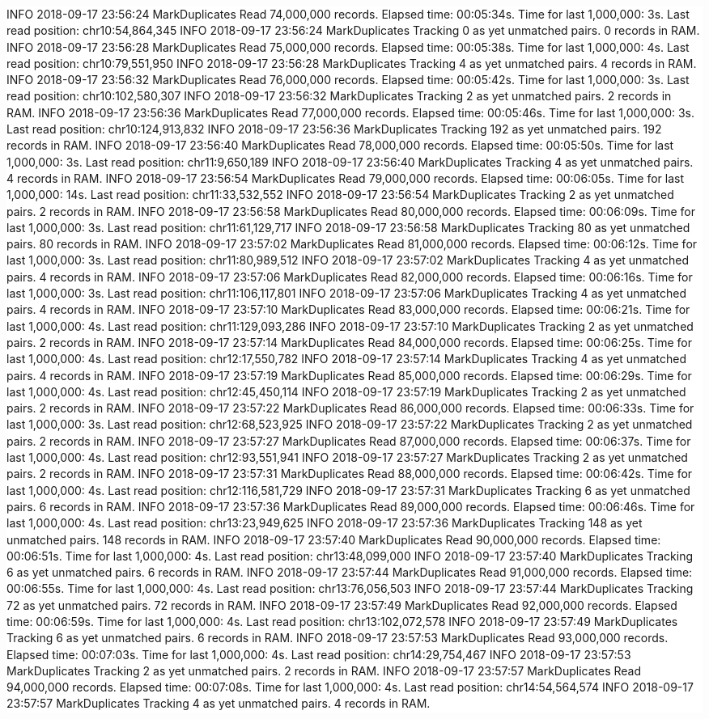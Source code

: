 INFO	2018-09-17 23:56:24	MarkDuplicates	Read    74,000,000 records.  Elapsed time: 00:05:34s.  Time for last 1,000,000:    3s.  Last read position: chr10:54,864,345
INFO	2018-09-17 23:56:24	MarkDuplicates	Tracking 0 as yet unmatched pairs. 0 records in RAM.
INFO	2018-09-17 23:56:28	MarkDuplicates	Read    75,000,000 records.  Elapsed time: 00:05:38s.  Time for last 1,000,000:    4s.  Last read position: chr10:79,551,950
INFO	2018-09-17 23:56:28	MarkDuplicates	Tracking 4 as yet unmatched pairs. 4 records in RAM.
INFO	2018-09-17 23:56:32	MarkDuplicates	Read    76,000,000 records.  Elapsed time: 00:05:42s.  Time for last 1,000,000:    3s.  Last read position: chr10:102,580,307
INFO	2018-09-17 23:56:32	MarkDuplicates	Tracking 2 as yet unmatched pairs. 2 records in RAM.
INFO	2018-09-17 23:56:36	MarkDuplicates	Read    77,000,000 records.  Elapsed time: 00:05:46s.  Time for last 1,000,000:    3s.  Last read position: chr10:124,913,832
INFO	2018-09-17 23:56:36	MarkDuplicates	Tracking 192 as yet unmatched pairs. 192 records in RAM.
INFO	2018-09-17 23:56:40	MarkDuplicates	Read    78,000,000 records.  Elapsed time: 00:05:50s.  Time for last 1,000,000:    3s.  Last read position: chr11:9,650,189
INFO	2018-09-17 23:56:40	MarkDuplicates	Tracking 4 as yet unmatched pairs. 4 records in RAM.
INFO	2018-09-17 23:56:54	MarkDuplicates	Read    79,000,000 records.  Elapsed time: 00:06:05s.  Time for last 1,000,000:   14s.  Last read position: chr11:33,532,552
INFO	2018-09-17 23:56:54	MarkDuplicates	Tracking 2 as yet unmatched pairs. 2 records in RAM.
INFO	2018-09-17 23:56:58	MarkDuplicates	Read    80,000,000 records.  Elapsed time: 00:06:09s.  Time for last 1,000,000:    3s.  Last read position: chr11:61,129,717
INFO	2018-09-17 23:56:58	MarkDuplicates	Tracking 80 as yet unmatched pairs. 80 records in RAM.
INFO	2018-09-17 23:57:02	MarkDuplicates	Read    81,000,000 records.  Elapsed time: 00:06:12s.  Time for last 1,000,000:    3s.  Last read position: chr11:80,989,512
INFO	2018-09-17 23:57:02	MarkDuplicates	Tracking 4 as yet unmatched pairs. 4 records in RAM.
INFO	2018-09-17 23:57:06	MarkDuplicates	Read    82,000,000 records.  Elapsed time: 00:06:16s.  Time for last 1,000,000:    3s.  Last read position: chr11:106,117,801
INFO	2018-09-17 23:57:06	MarkDuplicates	Tracking 4 as yet unmatched pairs. 4 records in RAM.
INFO	2018-09-17 23:57:10	MarkDuplicates	Read    83,000,000 records.  Elapsed time: 00:06:21s.  Time for last 1,000,000:    4s.  Last read position: chr11:129,093,286
INFO	2018-09-17 23:57:10	MarkDuplicates	Tracking 2 as yet unmatched pairs. 2 records in RAM.
INFO	2018-09-17 23:57:14	MarkDuplicates	Read    84,000,000 records.  Elapsed time: 00:06:25s.  Time for last 1,000,000:    4s.  Last read position: chr12:17,550,782
INFO	2018-09-17 23:57:14	MarkDuplicates	Tracking 4 as yet unmatched pairs. 4 records in RAM.
INFO	2018-09-17 23:57:19	MarkDuplicates	Read    85,000,000 records.  Elapsed time: 00:06:29s.  Time for last 1,000,000:    4s.  Last read position: chr12:45,450,114
INFO	2018-09-17 23:57:19	MarkDuplicates	Tracking 2 as yet unmatched pairs. 2 records in RAM.
INFO	2018-09-17 23:57:22	MarkDuplicates	Read    86,000,000 records.  Elapsed time: 00:06:33s.  Time for last 1,000,000:    3s.  Last read position: chr12:68,523,925
INFO	2018-09-17 23:57:22	MarkDuplicates	Tracking 2 as yet unmatched pairs. 2 records in RAM.
INFO	2018-09-17 23:57:27	MarkDuplicates	Read    87,000,000 records.  Elapsed time: 00:06:37s.  Time for last 1,000,000:    4s.  Last read position: chr12:93,551,941
INFO	2018-09-17 23:57:27	MarkDuplicates	Tracking 2 as yet unmatched pairs. 2 records in RAM.
INFO	2018-09-17 23:57:31	MarkDuplicates	Read    88,000,000 records.  Elapsed time: 00:06:42s.  Time for last 1,000,000:    4s.  Last read position: chr12:116,581,729
INFO	2018-09-17 23:57:31	MarkDuplicates	Tracking 6 as yet unmatched pairs. 6 records in RAM.
INFO	2018-09-17 23:57:36	MarkDuplicates	Read    89,000,000 records.  Elapsed time: 00:06:46s.  Time for last 1,000,000:    4s.  Last read position: chr13:23,949,625
INFO	2018-09-17 23:57:36	MarkDuplicates	Tracking 148 as yet unmatched pairs. 148 records in RAM.
INFO	2018-09-17 23:57:40	MarkDuplicates	Read    90,000,000 records.  Elapsed time: 00:06:51s.  Time for last 1,000,000:    4s.  Last read position: chr13:48,099,000
INFO	2018-09-17 23:57:40	MarkDuplicates	Tracking 6 as yet unmatched pairs. 6 records in RAM.
INFO	2018-09-17 23:57:44	MarkDuplicates	Read    91,000,000 records.  Elapsed time: 00:06:55s.  Time for last 1,000,000:    4s.  Last read position: chr13:76,056,503
INFO	2018-09-17 23:57:44	MarkDuplicates	Tracking 72 as yet unmatched pairs. 72 records in RAM.
INFO	2018-09-17 23:57:49	MarkDuplicates	Read    92,000,000 records.  Elapsed time: 00:06:59s.  Time for last 1,000,000:    4s.  Last read position: chr13:102,072,578
INFO	2018-09-17 23:57:49	MarkDuplicates	Tracking 6 as yet unmatched pairs. 6 records in RAM.
INFO	2018-09-17 23:57:53	MarkDuplicates	Read    93,000,000 records.  Elapsed time: 00:07:03s.  Time for last 1,000,000:    4s.  Last read position: chr14:29,754,467
INFO	2018-09-17 23:57:53	MarkDuplicates	Tracking 2 as yet unmatched pairs. 2 records in RAM.
INFO	2018-09-17 23:57:57	MarkDuplicates	Read    94,000,000 records.  Elapsed time: 00:07:08s.  Time for last 1,000,000:    4s.  Last read position: chr14:54,564,574
INFO	2018-09-17 23:57:57	MarkDuplicates	Tracking 4 as yet unmatched pairs. 4 records in RAM.
